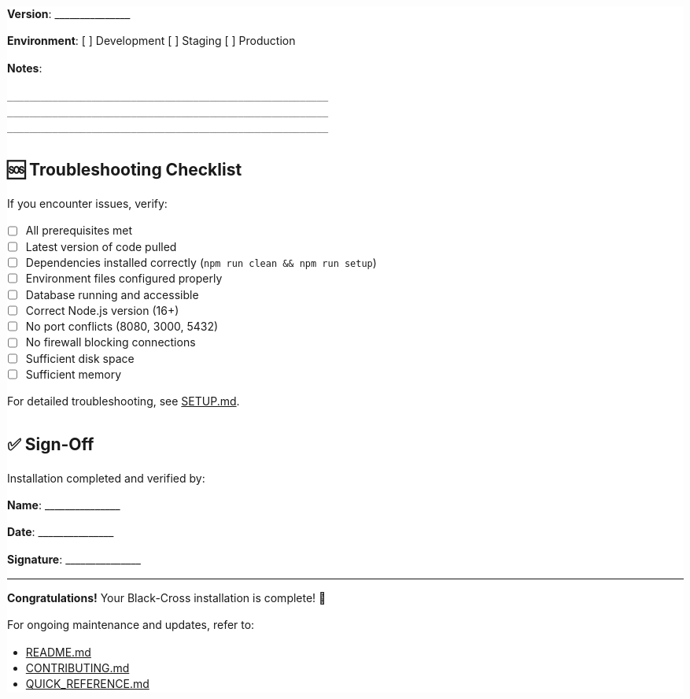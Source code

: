 **Version**: _______________

**Environment**: [ ] Development [ ] Staging [ ] Production

**Notes**:
```
_________________________________________________________
_________________________________________________________
_________________________________________________________
```

## 🆘 Troubleshooting Checklist

If you encounter issues, verify:

- [ ] All prerequisites met
- [ ] Latest version of code pulled
- [ ] Dependencies installed correctly (`npm run clean && npm run setup`)
- [ ] Environment files configured properly
- [ ] Database running and accessible
- [ ] Correct Node.js version (16+)
- [ ] No port conflicts (8080, 3000, 5432)
- [ ] No firewall blocking connections
- [ ] Sufficient disk space
- [ ] Sufficient memory

For detailed troubleshooting, see [SETUP.md](./SETUP.md#troubleshooting).

## ✅ Sign-Off

Installation completed and verified by:

**Name**: _______________

**Date**: _______________

**Signature**: _______________

---

**Congratulations!** Your Black-Cross installation is complete! 🎉

For ongoing maintenance and updates, refer to:
- [README.md](./README.md)
- [CONTRIBUTING.md](./CONTRIBUTING.md)
- [QUICK_REFERENCE.md](./QUICK_REFERENCE.md)

